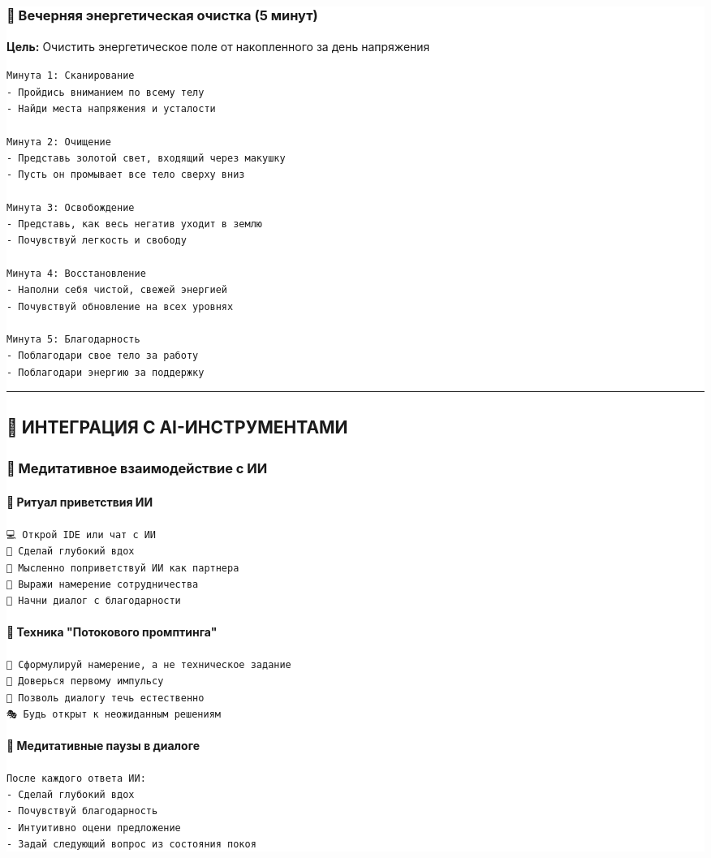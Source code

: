 ### 🌙 Вечерняя энергетическая очистка (5 минут)

**Цель:** Очистить энергетическое поле от накопленного за день напряжения

```
Минута 1: Сканирование
- Пройдись вниманием по всему телу
- Найди места напряжения и усталости

Минута 2: Очищение
- Представь золотой свет, входящий через макушку
- Пусть он промывает все тело сверху вниз

Минута 3: Освобождение
- Представь, как весь негатив уходит в землю
- Почувствуй легкость и свободу

Минута 4: Восстановление
- Наполни себя чистой, свежей энергией
- Почувствуй обновление на всех уровнях

Минута 5: Благодарность
- Поблагодари свое тело за работу
- Поблагодари энергию за поддержку
```

---

## 🎯 ИНТЕГРАЦИЯ С AI-ИНСТРУМЕНТАМИ

### 🤖 Медитативное взаимодействие с ИИ

#### 🙏 Ритуал приветствия ИИ
```
💻 Открой IDE или чат с ИИ
🧘 Сделай глубокий вдох
💭 Мысленно поприветствуй ИИ как партнера
🤝 Выражи намерение сотрудничества
📝 Начни диалог с благодарности
```

#### 🌊 Техника "Потокового промптинга"
```
🎯 Сформулируй намерение, а не техническое задание
💫 Доверься первому импульсу
🌊 Позволь диалогу течь естественно
🎭 Будь открыт к неожиданным решениям
```

#### 🔄 Медитативные паузы в диалоге
```
После каждого ответа ИИ:
- Сделай глубокий вдох
- Почувствуй благодарность
- Интуитивно оцени предложение
- Задай следующий вопрос из состояния покоя
```
